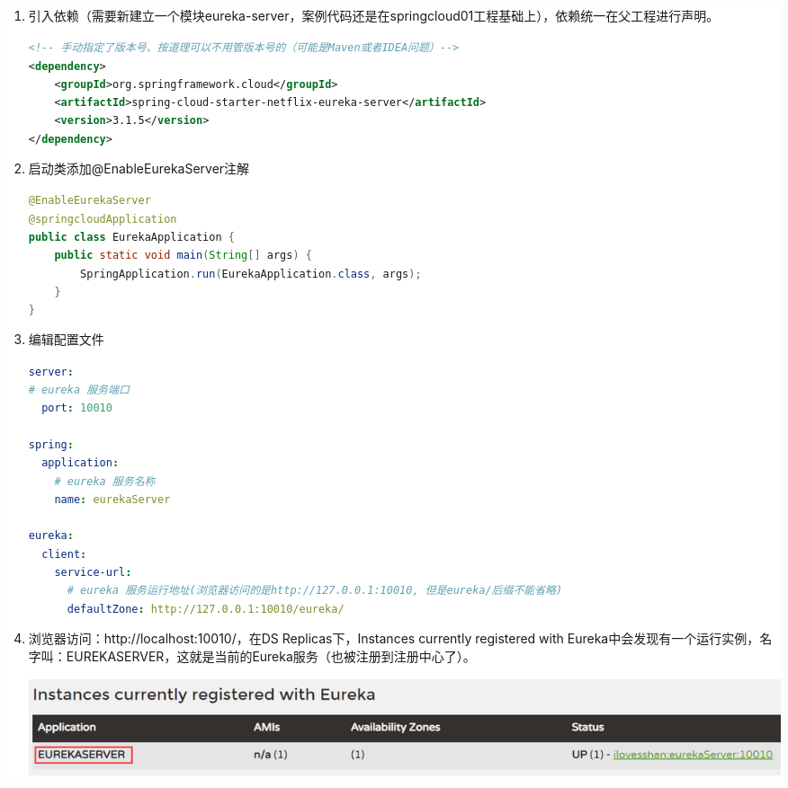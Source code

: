 1. 引入依赖（需要新建立一个模块eureka-server，案例代码还是在springcloud01工程基础上），依赖统一在父工程进行声明。

   ```xml
   <!-- 手动指定了版本号、按道理可以不用管版本号的（可能是Maven或者IDEA问题）-->
   <dependency>
       <groupId>org.springframework.cloud</groupId>
       <artifactId>spring-cloud-starter-netflix-eureka-server</artifactId>
       <version>3.1.5</version>
   </dependency>
   ```

2. 启动类添加@EnableEurekaServer注解

   ```java
   @EnableEurekaServer
   @springcloudApplication
   public class EurekaApplication {
       public static void main(String[] args) {
           SpringApplication.run(EurekaApplication.class, args);
       }
   }
   ```

   

3. 编辑配置文件

   ```yaml
   server:
   # eureka 服务端口
     port: 10010
   
   spring:
     application:
       # eureka 服务名称
       name: eurekaServer
   
   eureka:
     client:
       service-url:
         # eureka 服务运行地址(浏览器访问的是http://127.0.0.1:10010, 但是eureka/后缀不能省略)
         defaultZone: http://127.0.0.1:10010/eureka/
   ```

   

4. 浏览器访问：http://localhost:10010/，在DS Replicas下，Instances currently registered with Eureka中会发现有一个运行实例，名字叫：EUREKASERVER，这就是当前的Eureka服务（也被注册到注册中心了）。

   ![image-20230408220052311](../../.vuepress/public/image-20230408220052311.png)

